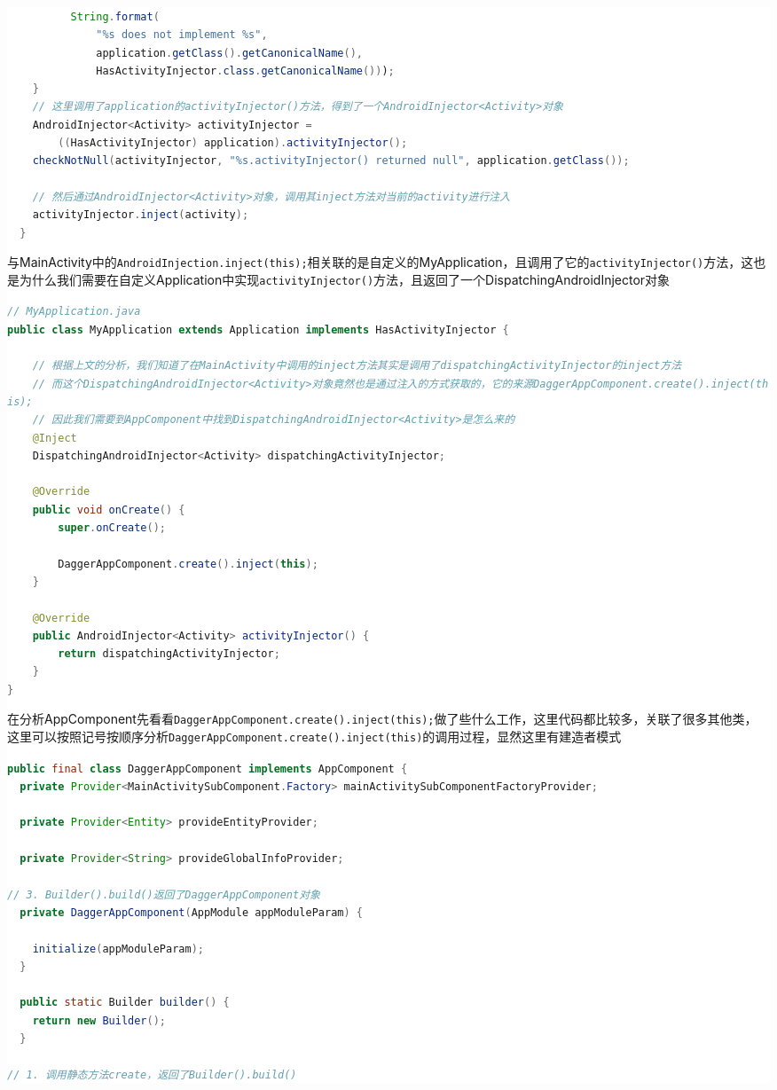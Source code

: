 ```java
          String.format(
              "%s does not implement %s",
              application.getClass().getCanonicalName(),
              HasActivityInjector.class.getCanonicalName()));
    }
    // 这里调用了application的activityInjector()方法，得到了一个AndroidInjector<Activity>对象
    AndroidInjector<Activity> activityInjector =
        ((HasActivityInjector) application).activityInjector();
    checkNotNull(activityInjector, "%s.activityInjector() returned null", application.getClass());

    // 然后通过AndroidInjector<Activity>对象，调用其inject方法对当前的activity进行注入
    activityInjector.inject(activity);
  }
```

与MainActivity中的`AndroidInjection.inject(this);`相关联的是自定义的MyApplication，且调用了它的`activityInjector()`方法，这也是为什么我们需要在自定义Application中实现`activityInjector()`方法，且返回了一个DispatchingAndroidInjector<Activity>对象

```java
// MyApplication.java
public class MyApplication extends Application implements HasActivityInjector {

    // 根据上文的分析，我们知道了在MainActivity中调用的inject方法其实是调用了dispatchingActivityInjector的inject方法
    // 而这个DispatchingAndroidInjector<Activity>对象竟然也是通过注入的方式获取的，它的来源DaggerAppComponent.create().inject(this);
    // 因此我们需要到AppComponent中找到DispatchingAndroidInjector<Activity>是怎么来的
    @Inject
    DispatchingAndroidInjector<Activity> dispatchingActivityInjector;

    @Override
    public void onCreate() {
        super.onCreate();

        DaggerAppComponent.create().inject(this);
    }

    @Override
    public AndroidInjector<Activity> activityInjector() {
        return dispatchingActivityInjector;
    }
}
```

在分析AppComponent先看看`DaggerAppComponent.create().inject(this);`做了些什么工作，这里代码都比较多，关联了很多其他类，
这里可以按照记号按顺序分析`DaggerAppComponent.create().inject(this)`的调用过程，显然这里有建造者模式

```java
public final class DaggerAppComponent implements AppComponent {
  private Provider<MainActivitySubComponent.Factory> mainActivitySubComponentFactoryProvider;

  private Provider<Entity> provideEntityProvider;

  private Provider<String> provideGlobalInfoProvider;

// 3. Builder().build()返回了DaggerAppComponent对象
  private DaggerAppComponent(AppModule appModuleParam) {

    initialize(appModuleParam);
  }

  public static Builder builder() {
    return new Builder();
  }

// 1. 调用静态方法create，返回了Builder().build()
```